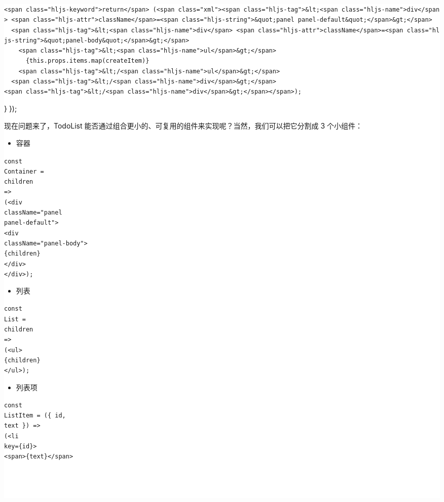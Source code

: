     <span class="hljs-keyword">return</span> (<span class="xml"><span class="hljs-tag">&lt;<span class="hljs-name">div</span> <span class="hljs-attr">className</span>=<span class="hljs-string">&quot;panel panel-default&quot;</span>&gt;</span>
      <span class="hljs-tag">&lt;<span class="hljs-name">div</span> <span class="hljs-attr">className</span>=<span class="hljs-string">&quot;panel-body&quot;</span>&gt;</span>
        <span class="hljs-tag">&lt;<span class="hljs-name">ul</span>&gt;</span>
          {this.props.items.map(createItem)}
        <span class="hljs-tag">&lt;/<span class="hljs-name">ul</span>&gt;</span>
      <span class="hljs-tag">&lt;/<span class="hljs-name">div</span>&gt;</span>
    <span class="hljs-tag">&lt;/<span class="hljs-name">div</span>&gt;</span></span>);
  }
});</code></pre><p>&#x73B0;&#x5728;&#x95EE;&#x9898;&#x6765;&#x4E86;&#xFF0C;TodoList &#x80FD;&#x5426;&#x901A;&#x8FC7;&#x7EC4;&#x5408;&#x66F4;&#x5C0F;&#x7684;&#x3001;&#x53EF;&#x590D;&#x7528;&#x7684;&#x7EC4;&#x4EF6;&#x6765;&#x5B9E;&#x73B0;&#x5462;&#xFF1F;&#x5F53;&#x7136;&#xFF0C;&#x6211;&#x4EEC;&#x53EF;&#x4EE5;&#x628A;&#x5B83;&#x5206;&#x5272;&#x6210; 3 &#x4E2A;&#x5C0F;&#x7EC4;&#x4EF6;&#xFF1A;</p><ul><li>&#x5BB9;&#x5668;</li></ul><div class="widget-codetool" style="display:none"><div class="widget-codetool--inner"><span class="selectCode code-tool" data-toggle="tooltip" data-placement="top" title="" data-original-title="&#x5168;&#x9009;"></span> <span type="button" class="copyCode code-tool" data-toggle="tooltip" data-placement="top" data-clipboard-text="const Container = children =&gt; (&lt;div className=&quot;panel panel-default&quot;&gt;
  &lt;div className=&quot;panel-body&quot;&gt;
    {children}
  &lt;/div&gt;
&lt;/div&gt;);" title="" data-original-title="&#x590D;&#x5236;"></span> <span type="button" class="saveToNote code-tool" data-toggle="tooltip" data-placement="top" title="" data-original-title="&#x653E;&#x8FDB;&#x7B14;&#x8BB0;"></span></div></div><pre class="javascript hljs"><code class="js"><span class="hljs-keyword">const</span> Container = <span class="hljs-function"><span class="hljs-params">children</span> =&gt;</span> (<span class="xml"><span class="hljs-tag">&lt;<span class="hljs-name">div</span> <span class="hljs-attr">className</span>=<span class="hljs-string">&quot;panel panel-default&quot;</span>&gt;</span>
  <span class="hljs-tag">&lt;<span class="hljs-name">div</span> <span class="hljs-attr">className</span>=<span class="hljs-string">&quot;panel-body&quot;</span>&gt;</span>
    {children}
  <span class="hljs-tag">&lt;/<span class="hljs-name">div</span>&gt;</span>
<span class="hljs-tag">&lt;/<span class="hljs-name">div</span>&gt;</span></span>);</code></pre><ul><li>&#x5217;&#x8868;</li></ul><div class="widget-codetool" style="display:none"><div class="widget-codetool--inner"><span class="selectCode code-tool" data-toggle="tooltip" data-placement="top" title="" data-original-title="&#x5168;&#x9009;"></span> <span type="button" class="copyCode code-tool" data-toggle="tooltip" data-placement="top" data-clipboard-text="const List = children =&gt; (&lt;ul&gt;
  {children}
&lt;/ul&gt;);" title="" data-original-title="&#x590D;&#x5236;"></span> <span type="button" class="saveToNote code-tool" data-toggle="tooltip" data-placement="top" title="" data-original-title="&#x653E;&#x8FDB;&#x7B14;&#x8BB0;"></span></div></div><pre class="javascript hljs"><code class="js"><span class="hljs-keyword">const</span> List = <span class="hljs-function"><span class="hljs-params">children</span> =&gt;</span> (<span class="xml"><span class="hljs-tag">&lt;<span class="hljs-name">ul</span>&gt;</span>
  {children}
<span class="hljs-tag">&lt;/<span class="hljs-name">ul</span>&gt;</span></span>);</code></pre><ul><li>&#x5217;&#x8868;&#x9879;</li></ul><div class="widget-codetool" style="display:none"><div class="widget-codetool--inner"><span class="selectCode code-tool" data-toggle="tooltip" data-placement="top" title="" data-original-title="&#x5168;&#x9009;"></span> <span type="button" class="copyCode code-tool" data-toggle="tooltip" data-placement="top" data-clipboard-text="const ListItem = ({ id, text }) =&gt; (&lt;li key={id}&gt;
  &lt;span&gt;{text}&lt;/span&gt;
&lt;/li&gt;);" title="" data-original-title="&#x590D;&#x5236;"></span> <span type="button" class="saveToNote code-tool" data-toggle="tooltip" data-placement="top" title="" data-original-title="&#x653E;&#x8FDB;&#x7B14;&#x8BB0;"></span></div></div><pre class="javascript hljs"><code class="js"><span class="hljs-keyword">const</span> ListItem = <span class="hljs-function">(<span class="hljs-params">{ id, text }</span>) =&gt;</span> (<span class="xml"><span class="hljs-tag">&lt;<span class="hljs-name">li</span> <span class="hljs-attr">key</span>=<span class="hljs-string">{id}</span>&gt;</span>
  <span class="hljs-tag">&lt;<span class="hljs-name">span</span>&gt;</span>{text}<span class="hljs-tag">&lt;/<span class="hljs-name">span</span>&gt;</span>